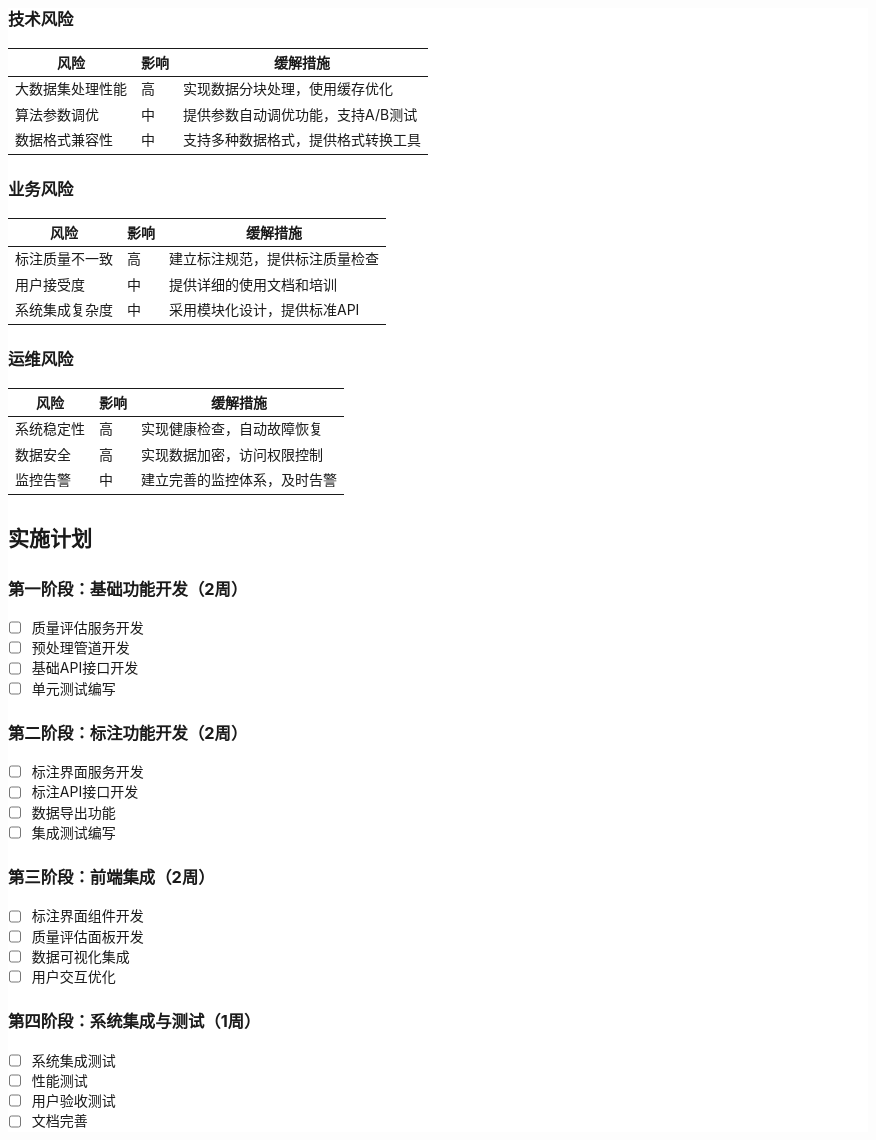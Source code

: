 ### 技术风险
| 风险 | 影响 | 缓解措施 |
|------|------|---------|
| 大数据集处理性能 | 高 | 实现数据分块处理，使用缓存优化 |
| 算法参数调优 | 中 | 提供参数自动调优功能，支持A/B测试 |
| 数据格式兼容性 | 中 | 支持多种数据格式，提供格式转换工具 |

### 业务风险
| 风险 | 影响 | 缓解措施 |
|------|------|---------|
| 标注质量不一致 | 高 | 建立标注规范，提供标注质量检查 |
| 用户接受度 | 中 | 提供详细的使用文档和培训 |
| 系统集成复杂度 | 中 | 采用模块化设计，提供标准API |

### 运维风险
| 风险 | 影响 | 缓解措施 |
|------|------|---------|
| 系统稳定性 | 高 | 实现健康检查，自动故障恢复 |
| 数据安全 | 高 | 实现数据加密，访问权限控制 |
| 监控告警 | 中 | 建立完善的监控体系，及时告警 |

## 实施计划

### 第一阶段：基础功能开发（2周）
- [ ] 质量评估服务开发
- [ ] 预处理管道开发
- [ ] 基础API接口开发
- [ ] 单元测试编写

### 第二阶段：标注功能开发（2周）
- [ ] 标注界面服务开发
- [ ] 标注API接口开发
- [ ] 数据导出功能
- [ ] 集成测试编写

### 第三阶段：前端集成（2周）
- [ ] 标注界面组件开发
- [ ] 质量评估面板开发
- [ ] 数据可视化集成
- [ ] 用户交互优化

### 第四阶段：系统集成与测试（1周）
- [ ] 系统集成测试
- [ ] 性能测试
- [ ] 用户验收测试
- [ ] 文档完善
